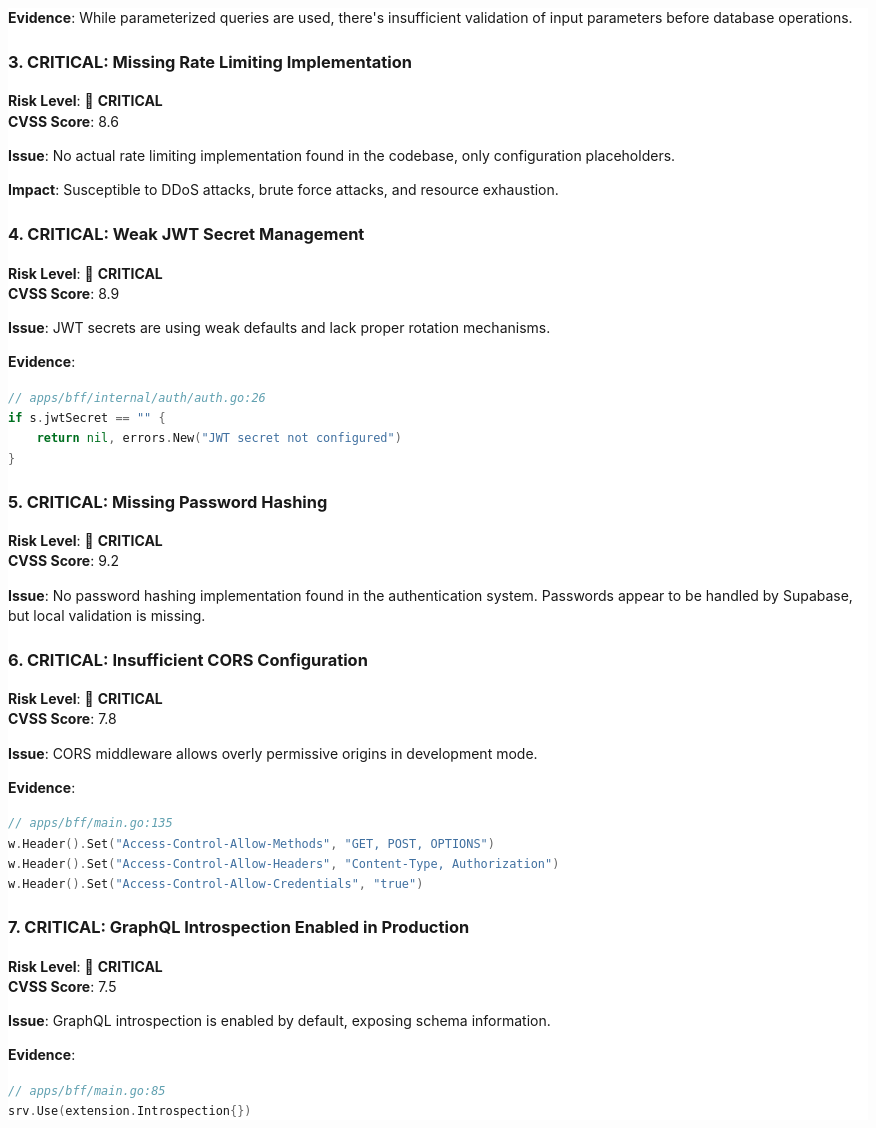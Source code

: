 **Evidence**: While parameterized queries are used, there's insufficient validation of input parameters before database operations.

### 3. **CRITICAL: Missing Rate Limiting Implementation**
**Risk Level**: 🔴 **CRITICAL**  
**CVSS Score**: 8.6

**Issue**: No actual rate limiting implementation found in the codebase, only configuration placeholders.

**Impact**: Susceptible to DDoS attacks, brute force attacks, and resource exhaustion.

### 4. **CRITICAL: Weak JWT Secret Management**
**Risk Level**: 🔴 **CRITICAL**  
**CVSS Score**: 8.9

**Issue**: JWT secrets are using weak defaults and lack proper rotation mechanisms.

**Evidence**:
```go
// apps/bff/internal/auth/auth.go:26
if s.jwtSecret == "" {
    return nil, errors.New("JWT secret not configured")
}
```

### 5. **CRITICAL: Missing Password Hashing**
**Risk Level**: 🔴 **CRITICAL**  
**CVSS Score**: 9.2

**Issue**: No password hashing implementation found in the authentication system. Passwords appear to be handled by Supabase, but local validation is missing.

### 6. **CRITICAL: Insufficient CORS Configuration**
**Risk Level**: 🔴 **CRITICAL**  
**CVSS Score**: 7.8

**Issue**: CORS middleware allows overly permissive origins in development mode.

**Evidence**:
```go
// apps/bff/main.go:135
w.Header().Set("Access-Control-Allow-Methods", "GET, POST, OPTIONS")
w.Header().Set("Access-Control-Allow-Headers", "Content-Type, Authorization")
w.Header().Set("Access-Control-Allow-Credentials", "true")
```

### 7. **CRITICAL: GraphQL Introspection Enabled in Production**
**Risk Level**: 🔴 **CRITICAL**  
**CVSS Score**: 7.5

**Issue**: GraphQL introspection is enabled by default, exposing schema information.

**Evidence**:
```go
// apps/bff/main.go:85
srv.Use(extension.Introspection{})
```
